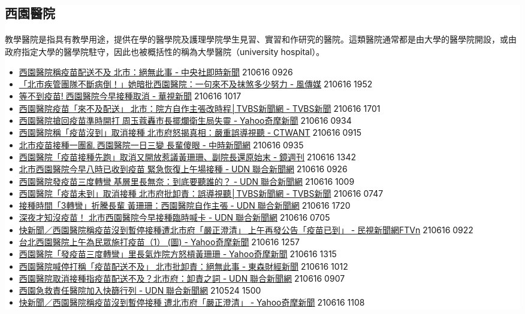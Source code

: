 ## 西園醫院

教學醫院是指具有教學用途，提供在學的醫學院及護理學院學生見習、實習和作研究的醫院。這類醫院通常都是由大學的醫學院開設，或由政府指定大學的醫學院駐守，因此也被概括性的稱為大學醫院（university hospital）。
- [西園醫院稱疫苗配送不及 北市：絕無此事 - 中央社即時新聞](https://www.cna.com.tw/news/firstnews/202106160030.aspx "西園醫院稱疫苗配送不及 北市：絕無此事 - 中央社即時新聞") 210616 0926
- [「北市疾管團隊不斷病倒！」她暗批西園醫院：一句來不及抹煞多少努力 - 風傳媒](https://www.storm.mg/article/3754613 "「北市疾管團隊不斷病倒！」她暗批西園醫院：一句來不及抹煞多少努力 - 風傳媒") 210616 1952
- [等不到疫苗! 西園醫院今早接種取消 - 華視新聞](https://news.cts.com.tw/cts/life/202106/202106162046247.html "等不到疫苗! 西園醫院今早接種取消 - 華視新聞") 210616 1017
- [西園醫院疫苗「來不及配送」 北市：院方自作主張改時程│TVBS新聞網 - TVBS新聞](https://news.tvbs.com.tw/local/1529056 "西園醫院疫苗「來不及配送」 北市：院方自作主張改時程│TVBS新聞網 - TVBS新聞") 210616 1701
- [西園醫院搶回疫苗準時開打 周玉蔻轟巿長擺爛衛生局失靈 - Yahoo奇摩新聞](https://tw.news.yahoo.com/%E8%A5%BF%E5%9C%92%E9%86%AB%E9%99%A2%E6%90%B6%E5%9B%9E%E7%96%AB%E8%8B%97%E6%BA%96%E6%99%82%E9%96%8B%E6%89%93-%E5%91%A8%E7%8E%89%E8%94%BB%E8%BD%9F%E5%B7%BF%E9%95%B7%E6%93%BA%E7%88%9B%E8%A1%9B%E7%94%9F%E5%B1%80%E5%A4%B1%E9%9D%88-013414815.html "西園醫院搶回疫苗準時開打 周玉蔻轟巿長擺爛衛生局失靈 - Yahoo奇摩新聞") 210616 0934
- [西園醫院稱「疫苗沒到」取消接種 北市府怒揭真相：嚴重誤導視聽 - CTWANT](https://www.ctwant.com/article/123591 "西園醫院稱「疫苗沒到」取消接種 北市府怒揭真相：嚴重誤導視聽 - CTWANT") 210616 0915
- [北市疫苗接種一團亂 西園醫院一日三變 長輩傻眼 - 中時新聞網](https://www.chinatimes.com/realtimenews/20210616001438-260405?ctrack=pc_life_headl_p03 "北市疫苗接種一團亂 西園醫院一日三變 長輩傻眼 - 中時新聞網") 210616 0935
- [西園醫院「疫苗接種先跑」取消又開放惹議黃珊珊、副院長還原始末 - 鏡週刊](https://www.mirrormedia.mg/story/20210616edi027 "西園醫院「疫苗接種先跑」取消又開放惹議黃珊珊、副院長還原始末 - 鏡週刊") 210616 1342
- [北市西園醫院今早八時已收到疫苗 緊急恢復上午場接種 - UDN 聯合新聞網](https://udn.com/news/story/122190/5535425?from=udn-catelistnews_ch2 "北市西園醫院今早八時已收到疫苗 緊急恢復上午場接種 - UDN 聯合新聞網") 210616 0926
- [西園醫院發疫苗三度轉彎 基層里長無奈：到底要聽誰的？ - UDN 聯合新聞網](https://udn.com/news/story/122190/5535525?from=udn-ch1_breaknews-1-0-news "西園醫院發疫苗三度轉彎 基層里長無奈：到底要聽誰的？ - UDN 聯合新聞網") 210616 1009
- [西園醫院「疫苗未到」取消接種 北市府批卸責：誤導視聽│TVBS新聞網 - TVBS新聞](https://news.tvbs.com.tw/life/1528678 "西園醫院「疫苗未到」取消接種 北市府批卸責：誤導視聽│TVBS新聞網 - TVBS新聞") 210616 0747
- [接種時間「3轉彎」折騰長輩 黃珊珊：西園醫院自作主張 - UDN 聯合新聞網](https://udn.com/news/story/122190/5536916?from=udn-ch1_breaknews-1-0-news "接種時間「3轉彎」折騰長輩 黃珊珊：西園醫院自作主張 - UDN 聯合新聞網") 210616 1720
- [深夜才知沒疫苗！ 北市西園醫院今早接種臨時喊卡 - UDN 聯合新聞網](https://udn.com/news/story/6656/5535309?from=udn_ch2_menu_v2_main_index "深夜才知沒疫苗！ 北市西園醫院今早接種臨時喊卡 - UDN 聯合新聞網") 210616 0705
- [快新聞／西園醫院稱疫苗沒到暫停接種遭北市府「嚴正澄清」 上午再發公告「疫苗已到」 - 民視新聞網FTVn](https://www.ftvnews.com.tw/news/detail/2021616W0017 "快新聞／西園醫院稱疫苗沒到暫停接種遭北市府「嚴正澄清」 上午再發公告「疫苗已到」 - 民視新聞網FTVn") 210616 0922
- [台北西園醫院上午為民眾施打疫苗（1） (圖) - Yahoo奇摩新聞](https://tw.news.yahoo.com/%E5%8F%B0%E5%8C%97%E8%A5%BF%E5%9C%92%E9%86%AB%E9%99%A2%E4%B8%8A%E5%8D%88%E7%82%BA%E6%B0%91%E7%9C%BE%E6%96%BD%E6%89%93%E7%96%AB%E8%8B%97-1-%E5%9C%96-045705130.html "台北西園醫院上午為民眾施打疫苗（1） (圖) - Yahoo奇摩新聞") 210616 1257
- [西園醫院「發疫苗三度轉彎」里長氣炸院方怒槓黃珊珊 - Yahoo奇摩新聞](https://tw.tv.yahoo.com/%E8%A5%BF%E5%9C%92%E9%86%AB%E9%99%A2-%E7%99%BC%E7%96%AB%E8%8B%97%E4%B8%89%E5%BA%A6%E8%BD%89%E5%BD%8E-%E9%87%8C%E9%95%B7%E6%B0%A3%E7%82%B8-%E9%99%A2%E6%96%B9%E6%80%92%E6%A7%93%E9%BB%83%E7%8F%8A%E7%8F%8A-045711121.html?chat=1 "西園醫院「發疫苗三度轉彎」里長氣炸院方怒槓黃珊珊 - Yahoo奇摩新聞") 210616 1315
- [西園醫院喊停打稱「疫苗配送不及」 北市批卸責：絕無此事 - 東森財經新聞](https://fnc.ebc.net.tw/fncnews/content/136030 "西園醫院喊停打稱「疫苗配送不及」 北市批卸責：絕無此事 - 東森財經新聞") 210616 1012
- [西園醫院取消接種指疫苗配送不及？北市府：卸責之詞 - UDN 聯合新聞網](https://udn.com/news/story/122190/5535398?from=udn_ch2_menu_v2_main_cate "西園醫院取消接種指疫苗配送不及？北市府：卸責之詞 - UDN 聯合新聞網") 210616 0907
- [西園急救責任醫院加入快篩行列 - UDN 聯合新聞網](https://udn.com/news/story/7323/5480603 "西園急救責任醫院加入快篩行列 - UDN 聯合新聞網") 210524 1500
- [快新聞／西園醫院稱疫苗沒到暫停接種 遭北市府「嚴正澄清」 - Yahoo奇摩新聞](https://tw.news.yahoo.com/%E5%BF%AB%E6%96%B0%E8%81%9E-%E8%A5%BF%E5%9C%92%E9%86%AB%E9%99%A2%E7%A8%B1%E7%96%AB%E8%8B%97%E6%B2%92%E5%88%B0%E6%9A%AB%E5%81%9C%E6%8E%A5%E7%A8%AE-%E9%81%AD%E5%8C%97%E5%B8%82%E5%BA%9C-%E5%9A%B4%E6%AD%A3%E6%BE%84%E6%B8%85-012243852.html "快新聞／西園醫院稱疫苗沒到暫停接種 遭北市府「嚴正澄清」 - Yahoo奇摩新聞") 210616 1108
